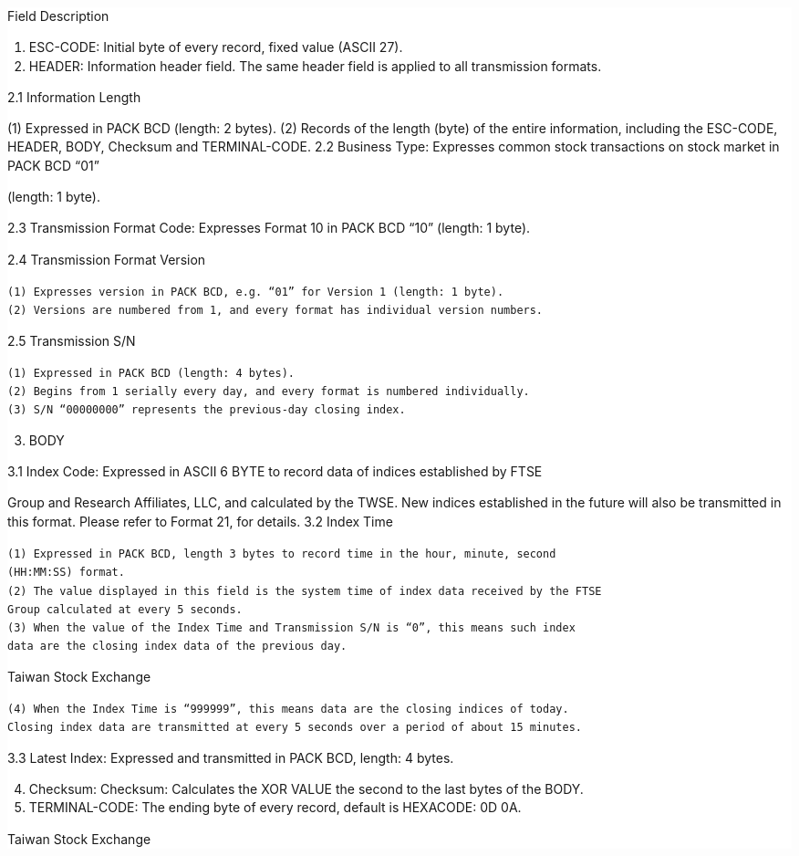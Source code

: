 Field Description

1. ESC-CODE: Initial byte of every record, fixed value (ASCII 27).
2. HEADER: Information header field. The same header field is applied to all transmission
    formats.

2.1 Information Length

(1) Expressed in PACK BCD (length: 2 bytes).
(2) Records of the length (byte) of the entire information, including the ESC-CODE,
HEADER, BODY, Checksum and TERMINAL-CODE.
2.2 Business Type: Expresses common stock transactions on stock market in PACK BCD “01”

(length: 1 byte).

2.3 Transmission Format Code: Expresses Format 10 in PACK BCD “10” (length: 1 byte).

2.4 Transmission Format Version

```
(1) Expresses version in PACK BCD, e.g. “01” for Version 1 (length: 1 byte).
(2) Versions are numbered from 1, and every format has individual version numbers.
```
2.5 Transmission S/N

```
(1) Expressed in PACK BCD (length: 4 bytes).
(2) Begins from 1 serially every day, and every format is numbered individually.
(3) S/N “00000000” represents the previous-day closing index.
```
3. BODY

3.1 Index Code: Expressed in ASCII 6 BYTE to record data of indices established by FTSE

Group and Research Affiliates, LLC, and calculated by the TWSE. New indices established in
the future will also be transmitted in this format. Please refer to Format 21, for details.
3.2 Index Time

```
(1) Expressed in PACK BCD, length 3 bytes to record time in the hour, minute, second
(HH:MM:SS) format.
(2) The value displayed in this field is the system time of index data received by the FTSE
Group calculated at every 5 seconds.
(3) When the value of the Index Time and Transmission S/N is “0”, this means such index
data are the closing index data of the previous day.
```

Taiwan Stock Exchange

```
(4) When the Index Time is “999999”, this means data are the closing indices of today.
Closing index data are transmitted at every 5 seconds over a period of about 15 minutes.
```
3.3 Latest Index: Expressed and transmitted in PACK BCD, length: 4 bytes.

4. Checksum: Checksum: Calculates the XOR VALUE the second to the last bytes of the BODY.
5. TERMINAL-CODE: The ending byte of every record, default is HEXACODE: 0D 0A.


Taiwan Stock Exchange

